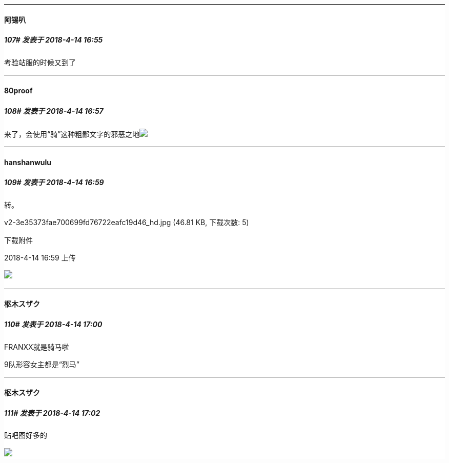 
-----

####  阿锡叭  
##### 107#       发表于 2018-4-14 16:55


考验站服的时候又到了


-----

####  80proof  
##### 108#       发表于 2018-4-14 16:57


来了，会使用“骑”这种粗鄙文字的邪恶之地<img src="https://static.saraba1st.com/image/smiley/face2017/049.png" referrerpolicy="no-referrer">


-----

####  hanshanwulu  
##### 109#       发表于 2018-4-14 16:59


转。


v2-3e35373fae700699fd76722eafc19d46_hd.jpg
(46.81 KB, 下载次数: 5)


下载附件


2018-4-14 16:59 上传


<img src="https://img.saraba1st.com/forum/201804/14/165951o22a2jy42ymu53ab.jpg" referrerpolicy="no-referrer">


-----

####  枢木スザク  
##### 110#       发表于 2018-4-14 17:00


FRANXX就是骑马啦

9队形容女主都是“烈马”


-----

####  枢木スザク  
##### 111#       发表于 2018-4-14 17:02


贴吧图好多的

<img src="https://img.saraba1st.com/forum/201804/14/170221kkllf0rviz21frcv.jpg" referrerpolicy="no-referrer">
